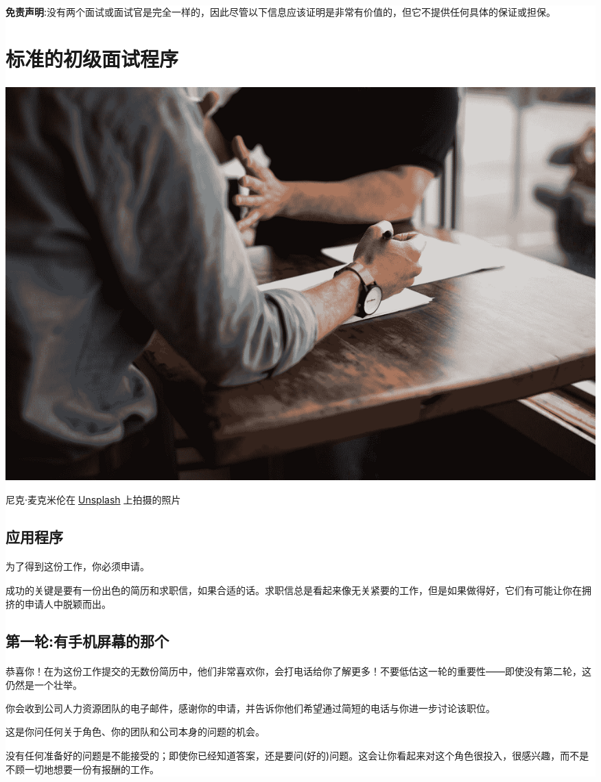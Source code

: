 **免责声明**:没有两个面试或面试官是完全一样的，因此尽管以下信息应该证明是非常有价值的，但它不提供任何具体的保证或担保。

# 标准的初级面试程序

![](img/732080d54018cdce0195cde870277eab.png)

尼克·麦克米伦在 [Unsplash](https://unsplash.com?utm_source=medium&utm_medium=referral) 上拍摄的照片

## 应用程序

为了得到这份工作，你必须申请。

成功的关键是要有一份出色的简历和求职信，如果合适的话。求职信总是看起来像无关紧要的工作，但是如果做得好，它们有可能让你在拥挤的申请人中脱颖而出。

## 第一轮:有手机屏幕的那个

恭喜你！在为这份工作提交的无数份简历中，他们非常喜欢你，会打电话给你了解更多！不要低估这一轮的重要性——即使没有第二轮，这仍然是一个壮举。

你会收到公司人力资源团队的电子邮件，感谢你的申请，并告诉你他们希望通过简短的电话与你进一步讨论该职位。

这是你问任何关于角色、你的团队和公司本身的问题的机会。

没有任何准备好的问题是不能接受的；即使你已经知道答案，还是要问(好的)问题。这会让你看起来对这个角色很投入，很感兴趣，而不是不顾一切地想要一份有报酬的工作。
